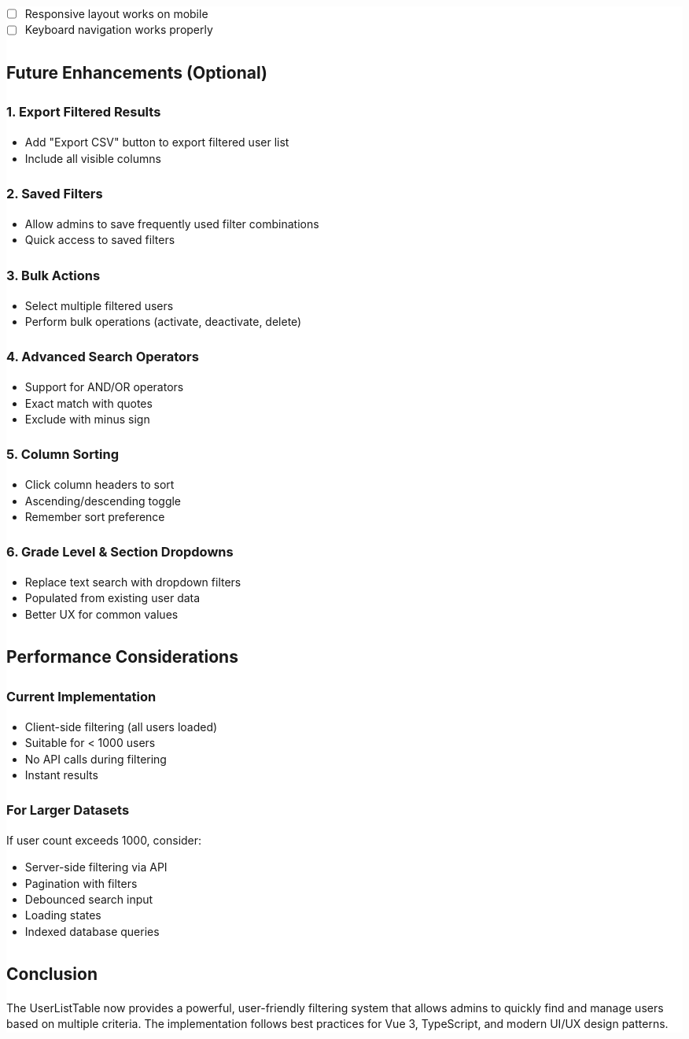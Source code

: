 - [ ] Responsive layout works on mobile
- [ ] Keyboard navigation works properly

## Future Enhancements (Optional)

### 1. **Export Filtered Results**
- Add "Export CSV" button to export filtered user list
- Include all visible columns

### 2. **Saved Filters**
- Allow admins to save frequently used filter combinations
- Quick access to saved filters

### 3. **Bulk Actions**
- Select multiple filtered users
- Perform bulk operations (activate, deactivate, delete)

### 4. **Advanced Search Operators**
- Support for AND/OR operators
- Exact match with quotes
- Exclude with minus sign

### 5. **Column Sorting**
- Click column headers to sort
- Ascending/descending toggle
- Remember sort preference

### 6. **Grade Level & Section Dropdowns**
- Replace text search with dropdown filters
- Populated from existing user data
- Better UX for common values

## Performance Considerations

### Current Implementation
- Client-side filtering (all users loaded)
- Suitable for < 1000 users
- No API calls during filtering
- Instant results

### For Larger Datasets
If user count exceeds 1000, consider:
- Server-side filtering via API
- Pagination with filters
- Debounced search input
- Loading states
- Indexed database queries

## Conclusion

The UserListTable now provides a powerful, user-friendly filtering system that allows admins to quickly find and manage users based on multiple criteria. The implementation follows best practices for Vue 3, TypeScript, and modern UI/UX design patterns.
